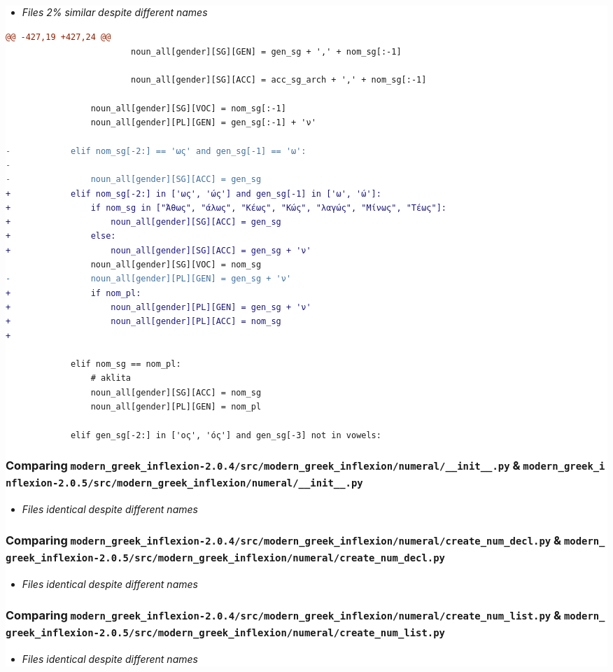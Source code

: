  * *Files 2% similar despite different names*

```diff
@@ -427,19 +427,24 @@
                         noun_all[gender][SG][GEN] = gen_sg + ',' + nom_sg[:-1]
 
                         noun_all[gender][SG][ACC] = acc_sg_arch + ',' + nom_sg[:-1]
 
                 noun_all[gender][SG][VOC] = nom_sg[:-1]
                 noun_all[gender][PL][GEN] = gen_sg[:-1] + 'ν'
 
-            elif nom_sg[-2:] == 'ως' and gen_sg[-1] == 'ω':
-
-                noun_all[gender][SG][ACC] = gen_sg
+            elif nom_sg[-2:] in ['ως', 'ώς'] and gen_sg[-1] in ['ω', 'ώ']:
+                if nom_sg in ["Άθως", "άλως", "Κέως", "Κώς", "λαγώς", "Μίνως", "Τέως"]:
+                    noun_all[gender][SG][ACC] = gen_sg
+                else:
+                    noun_all[gender][SG][ACC] = gen_sg + 'ν'
                 noun_all[gender][SG][VOC] = nom_sg
-                noun_all[gender][PL][GEN] = gen_sg + 'ν'
+                if nom_pl:
+                    noun_all[gender][PL][GEN] = gen_sg + 'ν'
+                    noun_all[gender][PL][ACC] = nom_sg
+
 
             elif nom_sg == nom_pl:
                 # aklita
                 noun_all[gender][SG][ACC] = nom_sg
                 noun_all[gender][PL][GEN] = nom_pl
 
             elif gen_sg[-2:] in ['ος', 'ός'] and gen_sg[-3] not in vowels:
```

### Comparing `modern_greek_inflexion-2.0.4/src/modern_greek_inflexion/numeral/__init__.py` & `modern_greek_inflexion-2.0.5/src/modern_greek_inflexion/numeral/__init__.py`

 * *Files identical despite different names*

### Comparing `modern_greek_inflexion-2.0.4/src/modern_greek_inflexion/numeral/create_num_decl.py` & `modern_greek_inflexion-2.0.5/src/modern_greek_inflexion/numeral/create_num_decl.py`

 * *Files identical despite different names*

### Comparing `modern_greek_inflexion-2.0.4/src/modern_greek_inflexion/numeral/create_num_list.py` & `modern_greek_inflexion-2.0.5/src/modern_greek_inflexion/numeral/create_num_list.py`

 * *Files identical despite different names*
